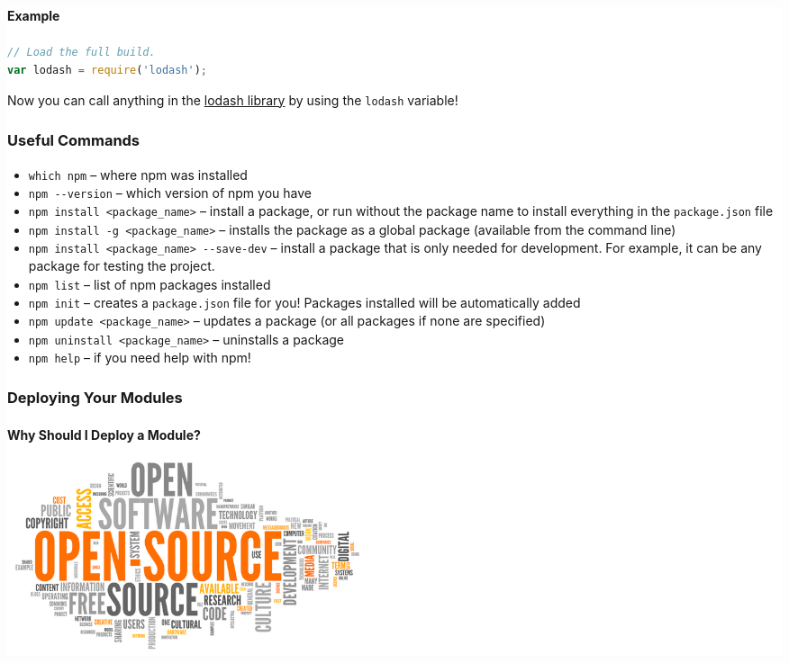 #### Example

```js
// Load the full build.
var lodash = require('lodash');
```

Now you can call anything in the [lodash library](https://lodash.com) by using the `lodash` variable!




### Useful Commands

* `which npm` – where npm was installed
* `npm --version` – which version of npm you have
* `npm install <package_name>` – install a package, or run without the package name to install everything in the `package.json` file
* `npm install -g <package_name>` – installs the package as a global package (available from the command line)
* `npm install <package_name> --save-dev` – install a package that is only needed for development. For example, it can be any package for testing the project.
* `npm list` – list of npm packages installed
* `npm init` – creates a `package.json` file for you! Packages installed will be automatically added
* `npm update <package_name>` – updates a package (or all packages if none are specified)
* `npm uninstall <package_name>` – uninstalls a package
* `npm help` – if you need help with npm!



### Deploying Your Modules

#### Why Should I Deploy a Module?

<img src="Lessons/assets/open_source.png" width="400" />
